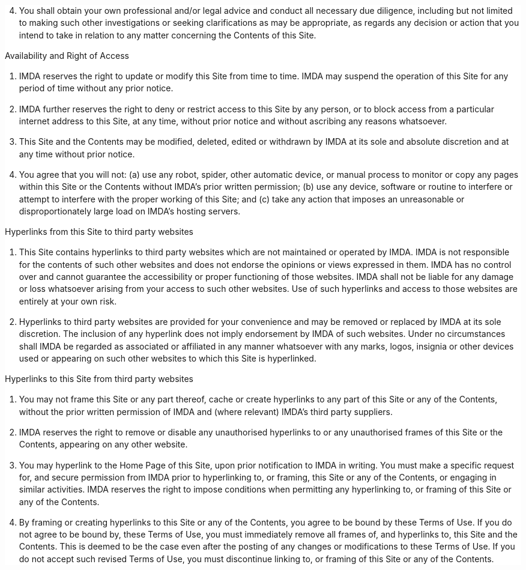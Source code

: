 4. You shall obtain your own professional and/or legal advice and conduct all necessary due diligence, including but not limited to making such other investigations or seeking clarifications as may be appropriate, as regards any decision or action that you intend to take in relation to any matter concerning the Contents of this Site.

Availability and Right of Access

1. IMDA reserves the right to update or modify this Site from time to time. IMDA may suspend the operation of this Site for any period of time without any prior notice.

2. IMDA further reserves the right to deny or restrict access to this Site by any person, or to block access from a particular internet address to this Site, at any time, without prior notice and without ascribing any reasons whatsoever.

3. This Site and the Contents may be modified, deleted, edited or withdrawn by IMDA at its sole and absolute discretion and at any time without prior notice.

4. You agree that you will not: (a) use any robot, spider, other automatic device, or manual process to monitor or copy any pages within this Site or the Contents without IMDA’s prior written permission; (b) use any device, software or routine to interfere or attempt to interfere with the proper working of this Site; and (c) take any action that imposes an unreasonable or disproportionately large load on IMDA’s hosting servers.

Hyperlinks from this Site to third party websites

1. This Site contains hyperlinks to third party websites which are not maintained or operated by IMDA. IMDA is not responsible for the contents of such other websites and does not endorse the opinions or views expressed in them. IMDA has no control over and cannot guarantee the accessibility or proper functioning of those websites. IMDA shall not be liable for any damage or loss whatsoever arising from your access to such other websites. Use of such hyperlinks and access to those websites are entirely at your own risk.

2. Hyperlinks to third party websites are provided for your convenience and may be removed or replaced by IMDA at its sole discretion. The inclusion of any hyperlink does not imply endorsement by IMDA of such websites. Under no circumstances shall IMDA be regarded as associated or affiliated in any manner whatsoever with any marks, logos, insignia or other devices used or appearing on such other websites to which this Site is hyperlinked.

Hyperlinks to this Site from third party websites

1. You may not frame this Site or any part thereof, cache or create hyperlinks to any part of this Site or any of the Contents, without the prior written permission of IMDA and (where relevant) IMDA’s third party suppliers.

2. IMDA reserves the right to remove or disable any unauthorised hyperlinks to or any unauthorised frames of this Site or the Contents, appearing on any other website.

3. You may hyperlink to the Home Page of this Site, upon prior notification to IMDA in writing. You must make a specific request for, and secure permission from IMDA prior to hyperlinking to, or framing, this Site or any of the Contents, or engaging in similar activities. IMDA reserves the right to impose conditions when permitting any hyperlinking to, or framing of this Site or any of the Contents.

4. By framing or creating hyperlinks to this Site or any of the Contents, you agree to be bound by these Terms of Use. If you do not agree to be bound by, these Terms of Use, you must immediately remove all frames of, and hyperlinks to, this Site and the Contents. This is deemed to be the case even after the posting of any changes or modifications to these Terms of Use. If you do not accept such revised Terms of Use, you must discontinue linking to, or framing of this Site or any of the Contents.
